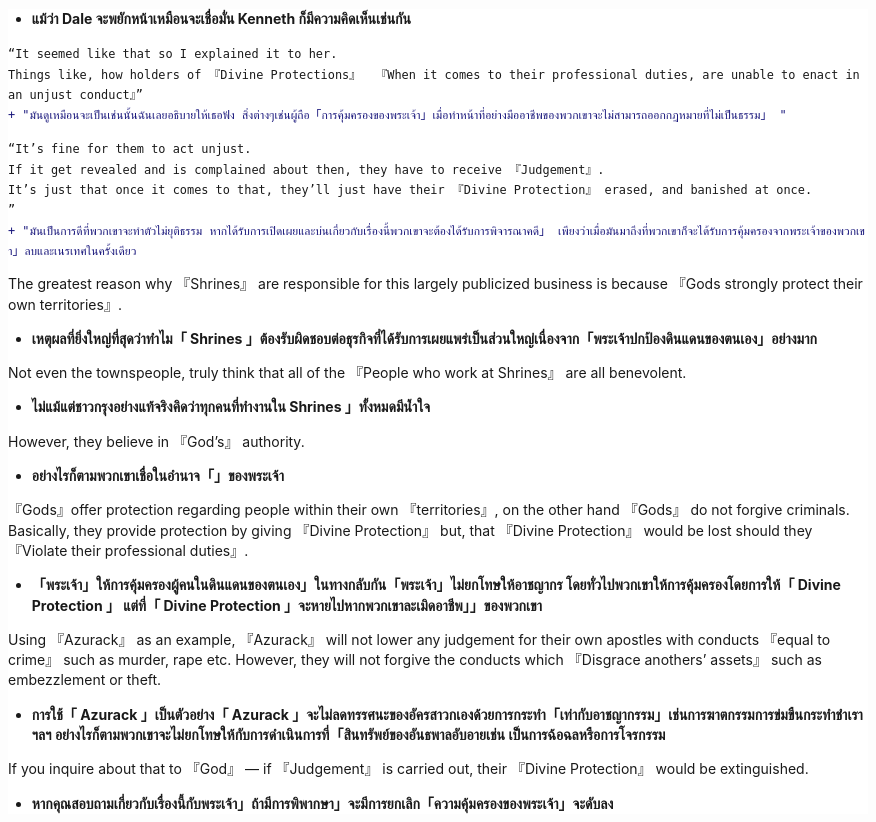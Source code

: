 * **แม้ว่า Dale จะพยักหน้าเหมือนจะเชื่อมั่น Kenneth ก็มีความคิดเห็นเช่นกัน**

```diff
“It seemed like that so I explained it to her.
Things like, how holders of 『Divine Protections』  『When it comes to their professional duties, are unable to enact in an unjust conduct』”
+ "มันดูเหมือนจะเป็นเช่นนั้นฉันเลยอธิบายให้เธอฟัง สิ่งต่างๆเช่นผู้ถือ「การคุ้มครองของพระเจ้า」เมื่อทำหน้าที่อย่างมืออาชีพของพวกเขาจะไม่สามารถออกกฎหมายที่ไม่เป็นธรรม」 "
```
```diff
“It’s fine for them to act unjust.
If it get revealed and is complained about then, they have to receive 『Judgement』.
It’s just that once it comes to that, they’ll just have their 『Divine Protection』 erased, and banished at once.
”
+ "มันเป็นการดีที่พวกเขาจะทำตัวไม่ยุติธรรม หากได้รับการเปิดเผยและบ่นเกี่ยวกับเรื่องนี้พวกเขาจะต้องได้รับการพิจารณาคดี」 เพียงว่าเมื่อมันมาถึงที่พวกเขาก็จะได้รับการคุ้มครองจากพระเจ้าของพวกเขา」ลบและเนรเทศในครั้งเดียว
```
The greatest reason why 『Shrines』 are responsible for this largely publicized business is because 『Gods strongly protect their own territories』.

* **เหตุผลที่ยิ่งใหญ่ที่สุดว่าทำไม「 Shrines 」ต้องรับผิดชอบต่อธุรกิจที่ได้รับการเผยแพร่เป็นส่วนใหญ่เนื่องจาก「พระเจ้าปกป้องดินแดนของตนเอง」อย่างมาก**

Not even the townspeople, truly think that all of the 『People who work at Shrines』 are all benevolent.

* **ไม่แม้แต่ชาวกรุงอย่างแท้จริงคิดว่าทุกคนที่ทำงานใน Shrines 」ทั้งหมดมีน้ำใจ**

However, they believe in 『God’s』 authority.

* **อย่างไรก็ตามพวกเขาเชื่อในอำนาจ「」ของพระเจ้า**

『Gods』offer protection regarding people within their own 『territories』, on the other hand 『Gods』 do not forgive criminals.
Basically, they provide protection by giving 『Divine Protection』 but, that 『Divine Protection』 would be lost should they 『Violate their professional duties』.

* **「พระเจ้า」ให้การคุ้มครองผู้คนในดินแดนของตนเอง」ในทางกลับกัน「พระเจ้า」ไม่ยกโทษให้อาชญากร โดยทั่วไปพวกเขาให้การคุ้มครองโดยการให้「 Divine Protection 」 แต่ที่「 Divine Protection 」จะหายไปหากพวกเขาละเมิดอาชีพ」」ของพวกเขา**

Using 『Azurack』 as an example, 『Azurack』 will not lower any judgement for their own apostles with conducts 『equal to crime』 such as murder, rape etc.
However, they will not forgive the conducts which 『Disgrace anothers’ assets』 such as embezzlement or theft.

* **การใช้「 Azurack 」เป็นตัวอย่าง「 Azurack 」จะไม่ลดทรรศนะของอัครสาวกเองด้วยการกระทำ「เท่ากับอาชญากรรม」เช่นการฆาตกรรมการข่มขืนกระทำชำเรา ฯลฯ อย่างไรก็ตามพวกเขาจะไม่ยกโทษให้กับการดำเนินการที่「สินทรัพย์ของอันธพาลอับอายเช่น เป็นการฉ้อฉลหรือการโจรกรรม**

If you inquire about that to 『God』 — if 『Judgement』 is carried out, their 『Divine Protection』 would be extinguished.

* **หากคุณสอบถามเกี่ยวกับเรื่องนี้กับพระเจ้า」ถ้ามีการพิพากษา」จะมีการยกเลิก「ความคุ้มครองของพระเจ้า」จะดับลง**
